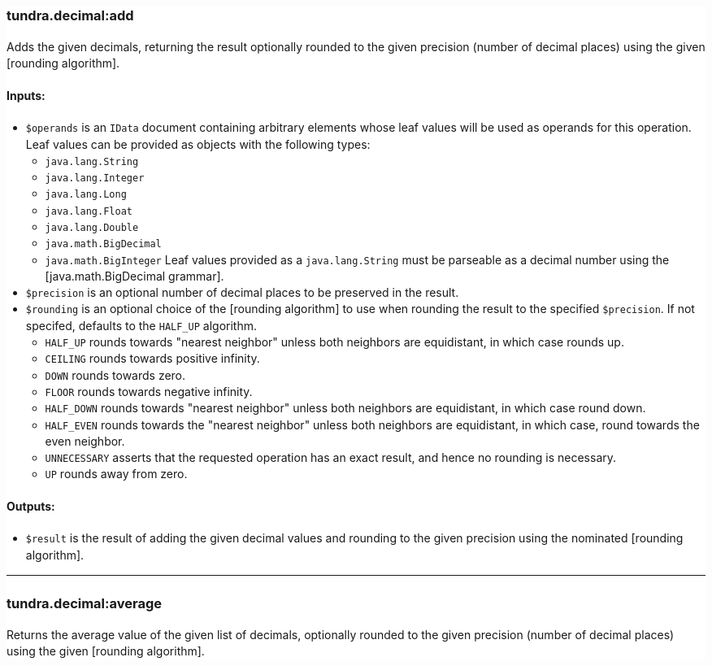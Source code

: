 ### tundra.decimal:add

Adds the given decimals, returning the result optionally rounded
to the given precision (number of decimal places) using the
given [rounding algorithm].

#### Inputs:

* `$operands` is an `IData` document containing arbitrary elements
  whose leaf values will be used as operands for this operation.
  Leaf values can be provided as objects with the following types:
  * `java.lang.String`
  * `java.lang.Integer`
  * `java.lang.Long`
  * `java.lang.Float`
  * `java.lang.Double`
  * `java.math.BigDecimal`
  * `java.math.BigInteger`
  Leaf values provided as a `java.lang.String` must be parseable
  as a decimal number using the [java.math.BigDecimal grammar].
* `$precision` is an optional number of decimal places to be
  preserved in the result.
* `$rounding` is an optional choice of the [rounding algorithm]
  to use when rounding the result to the specified `$precision`.
  If not specifed, defaults to the `HALF_UP` algorithm.
  * `HALF_UP` rounds towards "nearest neighbor" unless both
    neighbors are equidistant, in which case rounds up.
  * `CEILING` rounds towards positive infinity.
  * `DOWN` rounds towards zero.
  * `FLOOR` rounds towards negative infinity.
  * `HALF_DOWN` rounds towards "nearest neighbor" unless both
    neighbors are equidistant, in which case round down.
  * `HALF_EVEN` rounds towards the "nearest neighbor" unless both
    neighbors are equidistant, in which case, round towards the
    even neighbor.
  * `UNNECESSARY` asserts that the requested operation has an exact
    result, and hence no rounding is necessary.
  * `UP` rounds away from zero.

#### Outputs:

* `$result` is the result of adding the given decimal values
  and rounding to the given precision using the nominated
  [rounding algorithm].

---

### tundra.decimal:average

Returns the average value of the given list of decimals, optionally
rounded to the given precision (number of decimal places) using the
given [rounding algorithm].
